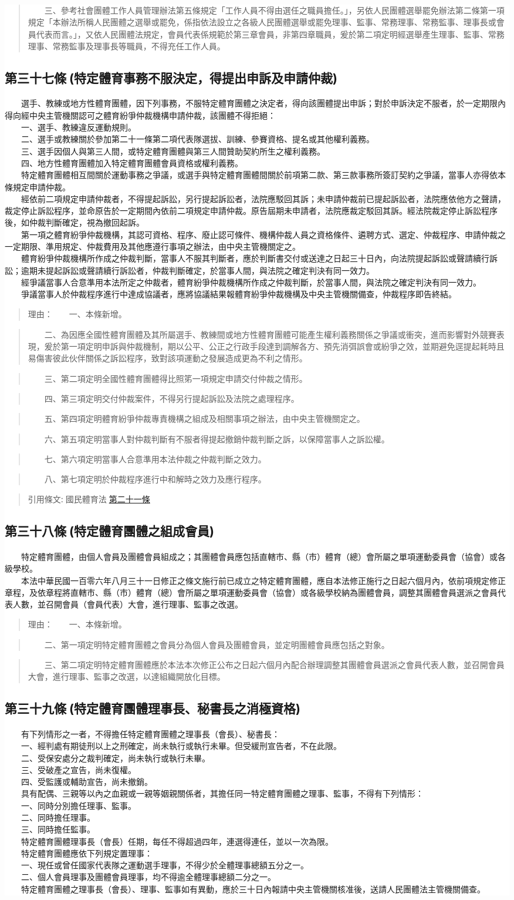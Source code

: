 > 　　三、參考社會團體工作人員管理辦法第五條規定「工作人員不得由選任之職員擔任。」，另依人民團體選舉罷免辦法第二條第一項規定「本辦法所稱人民團體之選舉或罷免，係指依法設立之各級人民團體選舉或罷免理事、監事、常務理事、常務監事、理事長或會員代表而言。」，又依人民團體法規定，會員代表係規範於第三章會員，非第四章職員，爰於第二項定明經選舉產生理事、監事、常務理事、常務監事及理事長等職員，不得充任工作人員。



第三十七條 (特定體育事務不服決定，得提出申訴及申請仲裁)
-------------------------------------------------------
　　選手、教練或地方性體育團體，因下列事務，不服特定體育團體之決定者，得向該團體提出申訴；對於申訴決定不服者，於一定期限內得向經中央主管機關認可之體育紛爭仲裁機構申請仲裁，該團體不得拒絕：  
　　一、選手、教練違反運動規則。  
　　二、選手或教練關於參加第二十一條第二項代表隊選拔、訓練、參賽資格、提名或其他權利義務。  
　　三、選手因個人與第三人間，或特定體育團體與第三人間贊助契約所生之權利義務。  
　　四、地方性體育團體加入特定體育團體會員資格或權利義務。  
　　特定體育團體相互間關於運動事務之爭議，或選手與特定體育團體間關於前項第二款、第三款事務所簽訂契約之爭議，當事人亦得依本條規定申請仲裁。  
　　經依前二項規定申請仲裁者，不得提起訴訟，另行提起訴訟者，法院應駁回其訴；未申請仲裁前已提起訴訟者，法院應依他方之聲請，裁定停止訴訟程序，並命原告於一定期間內依前二項規定申請仲裁。原告屆期未申請者，法院應裁定駁回其訴。經法院裁定停止訴訟程序後，如仲裁判斷確定，視為撤回起訴。  
　　第一項之體育紛爭仲裁機構，其認可資格、程序、廢止認可條件、機構仲裁人員之資格條件、遴聘方式、選定、仲裁程序、申請仲裁之一定期限、準用規定、仲裁費用及其他應遵行事項之辦法，由中央主管機關定之。  
　　體育紛爭仲裁機構所作成之仲裁判斷，當事人不服其判斷者，應於判斷書交付或送達之日起三十日內，向法院提起訴訟或聲請續行訴訟；逾期未提起訴訟或聲請續行訴訟者，仲裁判斷確定，於當事人間，與法院之確定判決有同一效力。  
　　經爭議當事人合意準用本法所定之仲裁者，體育紛爭仲裁機構所作成之仲裁判斷，於當事人間，與法院之確定判決有同一效力。  
　　爭議當事人於仲裁程序進行中達成協議者，應將協議結果報體育紛爭仲裁機構及中央主管機關備查，仲裁程序即告終結。  
> 理由：　　一、本條新增。

> 　　二、為因應全國性體育團體及其所屬選手、教練間或地方性體育團體可能產生權利義務關係之爭議或衝突，進而影響對外競賽表現，爰於第一項定明申訴與仲裁機制，期以公平、公正之行政手段達到調解各方、預先消弭誤會或紛爭之效，並期避免逕提起耗時且易傷害彼此伙伴關係之訴訟程序，致對該項運動之發展造成更為不利之情形。

> 　　三、第二項定明全國性體育團體得比照笫一項規定申請交付仲裁之情形。

> 　　四、第三項定明交付仲裁案件，不得另行提起訴訟及法院之處理程序。

> 　　五、第四項定明體育紛爭仲裁專責機構之組成及相關事項之辦法，由中央主管機關定之。

> 　　六、第五項定明當事人對仲裁判斷有不服者得提起撤銷仲裁判斷之訴，以保障當事人之訴訟權。

> 　　七、第六項定明當事人合意準用本法仲裁之仲裁判斷之效力。

> 　　八、第七項定明於仲裁程序進行中和解時之效力及應行程序。

> 引用條文: 國民體育法 [第二十一條](../../教育/體育/國民體育法.md#第二十一條-建立優秀運動選手之培養制度)



第三十八條 (特定體育團體之組成會員)
-----------------------------------
　　特定體育團體，由個人會員及團體會員組成之；其團體會員應包括直轄市、縣（市）體育（總）會所屬之單項運動委員會（協會）或各級學校。  
　　本法中華民國一百零六年八月三十一日修正之條文施行前已成立之特定體育團體，應自本法修正施行之日起六個月內，依前項規定修正章程，及依章程將直轄市、縣（市）體育（總）會所屬之單項運動委員會（協會）或各級學校納為團體會員，調整其團體會員選派之會員代表人數，並召開會員（會員代表）大會，進行理事、監事之改選。  
> 理由：　　一、本條新增。

> 　　二、第一項定明特定體育團體之會員分為個人會員及團體會員，並定明團體會員應包括之對象。

> 　　三、第二項定明特定體育團體應於本法本次修正公布之日起六個月內配合辦理調整其團體會員選派之會員代表人數，並召開會員大會，進行理事、監事之改選，以達組織開放化目標。



第三十九條 (特定體育團體理事長、秘書長之消極資格)
-------------------------------------------------
　　有下列情形之一者，不得擔任特定體育團體之理事長（會長）、秘書長：  
　　一、經判處有期徒刑以上之刑確定，尚未執行或執行未畢。但受緩刑宣告者，不在此限。  
　　二、受保安處分之裁判確定，尚未執行或執行未畢。  
　　三、受破產之宣告，尚未復權。  
　　四、受監護或輔助宣告，尚未撤銷。  
　　具有配偶、三親等以內之血親或一親等姻親關係者，其擔任同一特定體育團體之理事、監事，不得有下列情形：  
　　一、同時分別擔任理事、監事。  
　　二、同時擔任理事。  
　　三、同時擔任監事。  
　　特定體育團體理事長（會長）任期，每任不得超過四年，連選得連任，並以一次為限。  
　　特定體育團體應依下列規定置理事：  
　　一、現任或曾任國家代表隊之運動選手理事，不得少於全體理事總額五分之一。  
　　二、個人會員理事及團體會員理事，均不得逾全體理事總額二分之一。  
　　特定體育團體之理事長（會長）、理事、監事如有異動，應於三十日內報請中央主管機關核准後，送請人民團體法主管機關備查。  